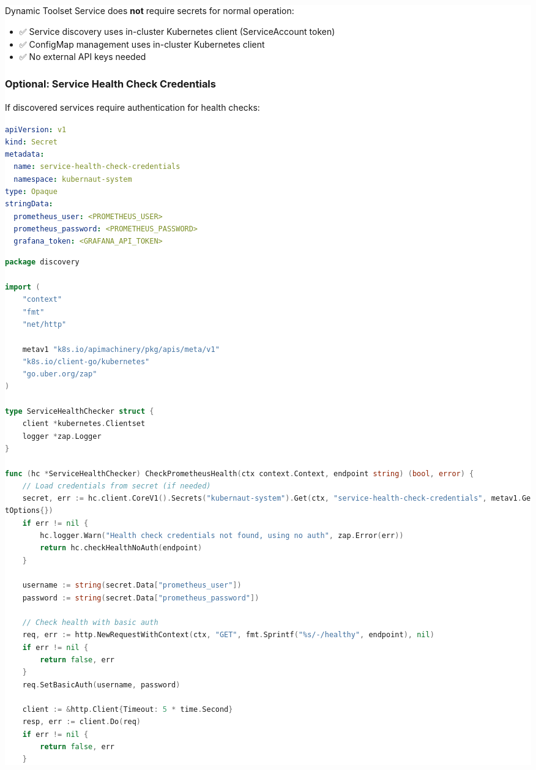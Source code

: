 Dynamic Toolset Service does **not** require secrets for normal operation:
- ✅ Service discovery uses in-cluster Kubernetes client (ServiceAccount token)
- ✅ ConfigMap management uses in-cluster Kubernetes client
- ✅ No external API keys needed

### **Optional: Service Health Check Credentials**

If discovered services require authentication for health checks:

```yaml
apiVersion: v1
kind: Secret
metadata:
  name: service-health-check-credentials
  namespace: kubernaut-system
type: Opaque
stringData:
  prometheus_user: <PROMETHEUS_USER>
  prometheus_password: <PROMETHEUS_PASSWORD>
  grafana_token: <GRAFANA_API_TOKEN>
```

```go
package discovery

import (
    "context"
    "fmt"
    "net/http"

    metav1 "k8s.io/apimachinery/pkg/apis/meta/v1"
    "k8s.io/client-go/kubernetes"
    "go.uber.org/zap"
)

type ServiceHealthChecker struct {
    client *kubernetes.Clientset
    logger *zap.Logger
}

func (hc *ServiceHealthChecker) CheckPrometheusHealth(ctx context.Context, endpoint string) (bool, error) {
    // Load credentials from secret (if needed)
    secret, err := hc.client.CoreV1().Secrets("kubernaut-system").Get(ctx, "service-health-check-credentials", metav1.GetOptions{})
    if err != nil {
        hc.logger.Warn("Health check credentials not found, using no auth", zap.Error(err))
        return hc.checkHealthNoAuth(endpoint)
    }

    username := string(secret.Data["prometheus_user"])
    password := string(secret.Data["prometheus_password"])

    // Check health with basic auth
    req, err := http.NewRequestWithContext(ctx, "GET", fmt.Sprintf("%s/-/healthy", endpoint), nil)
    if err != nil {
        return false, err
    }
    req.SetBasicAuth(username, password)

    client := &http.Client{Timeout: 5 * time.Second}
    resp, err := client.Do(req)
    if err != nil {
        return false, err
    }
```